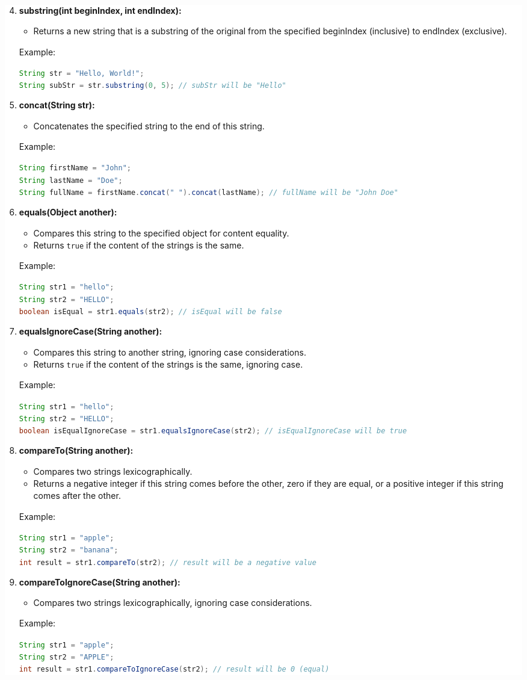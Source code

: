 4. **substring(int beginIndex, int endIndex):**
   - Returns a new string that is a substring of the original from the specified beginIndex (inclusive) to endIndex (exclusive).

   Example:
   ```java
   String str = "Hello, World!";
   String subStr = str.substring(0, 5); // subStr will be "Hello"
   ```

5. **concat(String str):**
   - Concatenates the specified string to the end of this string.

   Example:
   ```java
   String firstName = "John";
   String lastName = "Doe";
   String fullName = firstName.concat(" ").concat(lastName); // fullName will be "John Doe"
   ```

6. **equals(Object another):**
   - Compares this string to the specified object for content equality.
   - Returns `true` if the content of the strings is the same.

   Example:
   ```java
   String str1 = "hello";
   String str2 = "HELLO";
   boolean isEqual = str1.equals(str2); // isEqual will be false
   ```

7. **equalsIgnoreCase(String another):**
   - Compares this string to another string, ignoring case considerations.
   - Returns `true` if the content of the strings is the same, ignoring case.

   Example:
   ```java
   String str1 = "hello";
   String str2 = "HELLO";
   boolean isEqualIgnoreCase = str1.equalsIgnoreCase(str2); // isEqualIgnoreCase will be true
   ```

8. **compareTo(String another):**
   - Compares two strings lexicographically.
   - Returns a negative integer if this string comes before the other, zero if they are equal, or a positive integer if this string comes after the other.

   Example:
   ```java
   String str1 = "apple";
   String str2 = "banana";
   int result = str1.compareTo(str2); // result will be a negative value
   ```

9. **compareToIgnoreCase(String another):**
   - Compares two strings lexicographically, ignoring case considerations.

   Example:
   ```java
   String str1 = "apple";
   String str2 = "APPLE";
   int result = str1.compareToIgnoreCase(str2); // result will be 0 (equal)
   ```
